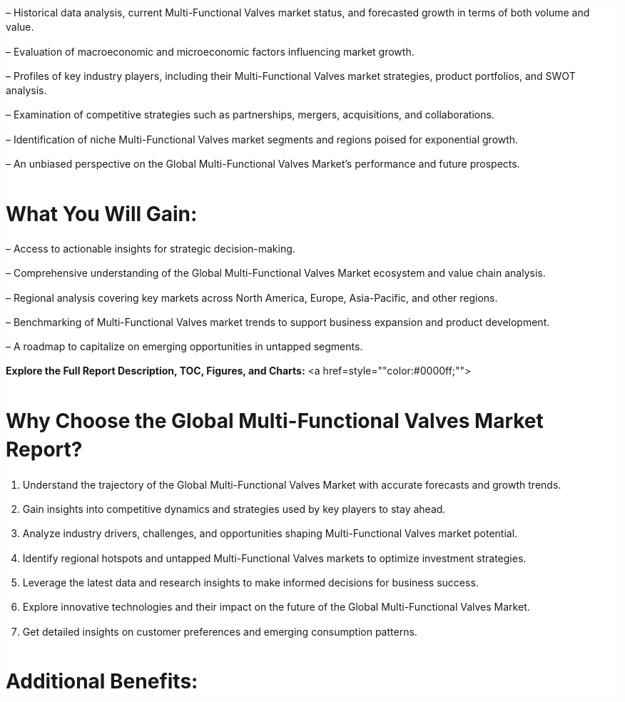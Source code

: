– Historical data analysis, current Multi-Functional Valves market status, and forecasted growth in terms of both volume and value.

– Evaluation of macroeconomic and microeconomic factors influencing market growth.

– Profiles of key industry players, including their Multi-Functional Valves market strategies, product portfolios, and SWOT analysis.

– Examination of competitive strategies such as partnerships, mergers, acquisitions, and collaborations.

– Identification of niche Multi-Functional Valves market segments and regions poised for exponential growth.

– An unbiased perspective on the Global Multi-Functional Valves Market’s performance and future prospects.

# <strong>What You Will Gain:</strong>

– Access to actionable insights for strategic decision-making.

– Comprehensive understanding of the Global Multi-Functional Valves Market ecosystem and value chain analysis.

– Regional analysis covering key markets across North America, Europe, Asia-Pacific, and other regions.

– Benchmarking of Multi-Functional Valves market trends to support business expansion and product development.

– A roadmap to capitalize on emerging opportunities in untapped segments.

<strong>Explore the Full Report Description, TOC, Figures, and Charts:</strong>
<a href=style=""color:#0000ff;""></a>

# <strong>Why Choose the Global Multi-Functional Valves Market Report?</strong>

1. Understand the trajectory of the Global Multi-Functional Valves Market with accurate forecasts and growth trends.

2. Gain insights into competitive dynamics and strategies used by key players to stay ahead.

3. Analyze industry drivers, challenges, and opportunities shaping Multi-Functional Valves market potential.

4. Identify regional hotspots and untapped Multi-Functional Valves markets to optimize investment strategies.

5. Leverage the latest data and research insights to make informed decisions for business success.

6. Explore innovative technologies and their impact on the future of the Global Multi-Functional Valves Market.

7. Get detailed insights on customer preferences and emerging consumption patterns.

# <strong>Additional Benefits:</strong>
